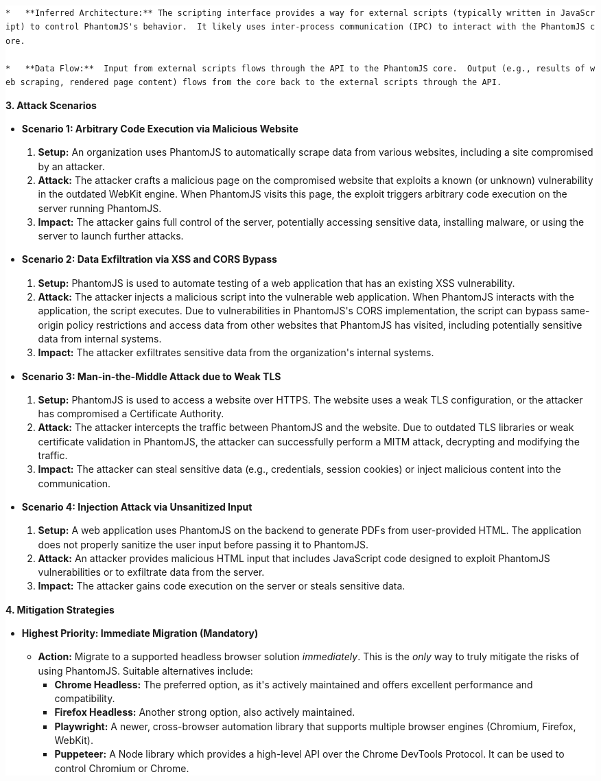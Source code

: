     *   **Inferred Architecture:** The scripting interface provides a way for external scripts (typically written in JavaScript) to control PhantomJS's behavior.  It likely uses inter-process communication (IPC) to interact with the PhantomJS core.

    *   **Data Flow:**  Input from external scripts flows through the API to the PhantomJS core.  Output (e.g., results of web scraping, rendered page content) flows from the core back to the external scripts through the API.

**3. Attack Scenarios**

*   **Scenario 1: Arbitrary Code Execution via Malicious Website**

    1.  **Setup:** An organization uses PhantomJS to automatically scrape data from various websites, including a site compromised by an attacker.
    2.  **Attack:** The attacker crafts a malicious page on the compromised website that exploits a known (or unknown) vulnerability in the outdated WebKit engine.  When PhantomJS visits this page, the exploit triggers arbitrary code execution on the server running PhantomJS.
    3.  **Impact:** The attacker gains full control of the server, potentially accessing sensitive data, installing malware, or using the server to launch further attacks.

*   **Scenario 2: Data Exfiltration via XSS and CORS Bypass**

    1.  **Setup:** PhantomJS is used to automate testing of a web application that has an existing XSS vulnerability.
    2.  **Attack:** The attacker injects a malicious script into the vulnerable web application.  When PhantomJS interacts with the application, the script executes.  Due to vulnerabilities in PhantomJS's CORS implementation, the script can bypass same-origin policy restrictions and access data from other websites that PhantomJS has visited, including potentially sensitive data from internal systems.
    3.  **Impact:** The attacker exfiltrates sensitive data from the organization's internal systems.

*   **Scenario 3: Man-in-the-Middle Attack due to Weak TLS**

    1.  **Setup:** PhantomJS is used to access a website over HTTPS.  The website uses a weak TLS configuration, or the attacker has compromised a Certificate Authority.
    2.  **Attack:** The attacker intercepts the traffic between PhantomJS and the website.  Due to outdated TLS libraries or weak certificate validation in PhantomJS, the attacker can successfully perform a MITM attack, decrypting and modifying the traffic.
    3.  **Impact:** The attacker can steal sensitive data (e.g., credentials, session cookies) or inject malicious content into the communication.

*   **Scenario 4: Injection Attack via Unsanitized Input**
    1.  **Setup:** A web application uses PhantomJS on the backend to generate PDFs from user-provided HTML. The application does not properly sanitize the user input before passing it to PhantomJS.
    2.  **Attack:** An attacker provides malicious HTML input that includes JavaScript code designed to exploit PhantomJS vulnerabilities or to exfiltrate data from the server.
    3.  **Impact:** The attacker gains code execution on the server or steals sensitive data.

**4. Mitigation Strategies**

*   **Highest Priority: Immediate Migration (Mandatory)**

    *   **Action:** Migrate to a supported headless browser solution *immediately*.  This is the *only* way to truly mitigate the risks of using PhantomJS.  Suitable alternatives include:
        *   **Chrome Headless:**  The preferred option, as it's actively maintained and offers excellent performance and compatibility.
        *   **Firefox Headless:**  Another strong option, also actively maintained.
        *   **Playwright:**  A newer, cross-browser automation library that supports multiple browser engines (Chromium, Firefox, WebKit).
        *   **Puppeteer:** A Node library which provides a high-level API over the Chrome DevTools Protocol. It can be used to control Chromium or Chrome.
